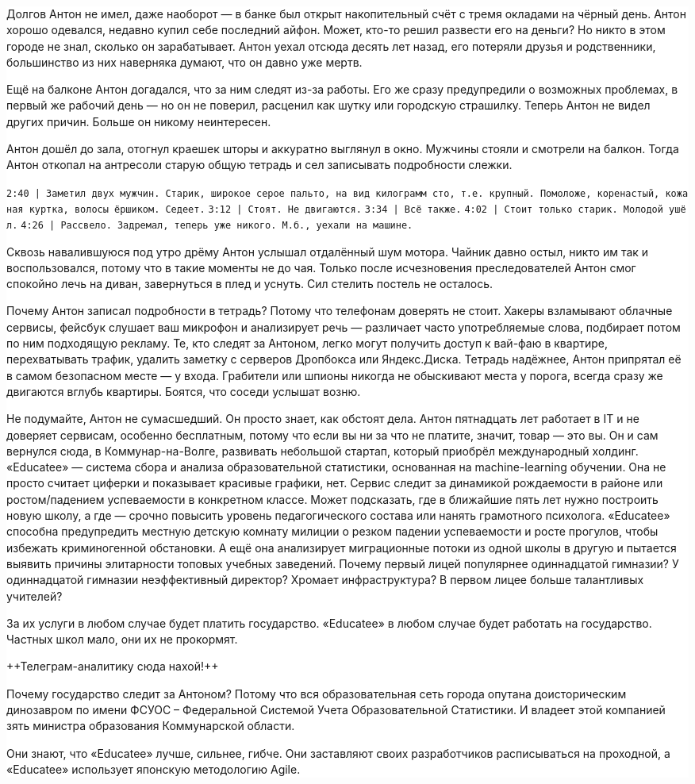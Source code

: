Долгов Антон не имел, даже наоборот — в банке был открыт накопительный счёт с тремя окладами на чёрный день. Антон хорошо одевался, недавно купил себе последний айфон. Может, кто-то решил развести его на деньги? Но никто в этом городе не знал, сколько он зарабатывает. Антон уехал отсюда десять лет назад, его потеряли друзья и родственники, большинство из них наверняка думают, что он давно уже мертв.

Ещё на балконе Антон догадался, что за ним следят из-за работы. Его же сразу предупредили о возможных проблемах, в первый же рабочий день — но он не поверил, расценил как шутку или городскую страшилку. Теперь Антон не видел других причин. Больше он никому неинтересен.

Антон дошёл до зала, отогнул краешек шторы и аккуратно выглянул в окно. Мужчины стояли и смотрели на балкон. Тогда Антон откопал на антресоли старую общую тетрадь и сел записывать подробности слежки.

`2:40 | Заметил двух мужчин. Старик, широкое серое пальто, на вид килограмм сто, т.е. крупный. Помоложе, коренастый, кожаная куртка, волосы ёршиком. Седеет.`
`3:12 | Стоят. Не двигаются.`
`3:34 | Всё также.`
`4:02 | Стоит только старик. Молодой ушёл.`
`4:26 | Рассвело. Задремал, теперь уже никого. М.б., уехали на машине.`

Сквозь навалившуюся под утро дрёму Антон услышал отдалённый шум мотора. Чайник давно остыл, никто им так и воспользовался, потому что в такие моменты не до чая. Только после исчезновения преследователей Антон смог спокойно лечь на диван, завернуться в плед и уснуть. Сил стелить постель не осталось.

Почему Антон записал подробности в тетрадь? Потому что телефонам доверять не стоит. Хакеры взламывают облачные сервисы, фейсбук слушает ваш микрофон и анализирует речь — различает часто употребляемые слова, подбирает потом по ним подходящую рекламу. Те, кто следят за Антоном, легко могут получить доступ к вай-фаю в квартире, перехватывать трафик, удалить заметку с серверов Дропбокса или Яндекс.Диска. Тетрадь надёжнее, Антон припрятал её в самом безопасном месте — у входа. Грабители или шпионы никогда не обыскивают места у порога, всегда сразу же двигаются вглубь квартиры. Боятся, что соседи услышат возню.

Не подумайте, Антон не сумасшедший. Он просто знает, как обстоят дела. Антон пятнадцать лет работает в IT и не доверяет сервисам, особенно бесплатным, потому что если вы ни за что не платите, значит, товар — это вы. Он и сам вернулся сюда, в Коммунар-на-Волге, развивать небольшой стартап, который приобрёл международный холдинг. «Educatee» — система сбора и анализа образовательной статистики, основанная на machine-learning обучении. Она не просто считает циферки и показывает красивые графики, нет. Сервис следит за динамикой рождаемости в районе или ростом/падением успеваемости в конкретном классе. Может подсказать, где в ближайшие пять лет нужно построить новую школу, а где — срочно повысить уровень педагогического состава или нанять грамотного психолога. «Educatee» способна предупредить местную детскую комнату милиции о резком падении успеваемости и росте прогулов, чтобы избежать  криминогенной обстановки. А ещё она анализирует миграционные потоки из одной школы в другую и пытается выявить причины элитарности топовых учебных заведений. Почему первый лицей популярнее одиннадцатой гимназии? У одиннадцатой гимназии неэффективный директор? Хромает инфраструктура? В первом лицее больше талантливых учителей?

За их услуги в любом случае будет платить государство. «Educatee» в любом случае будет работать на государство. Частных школ мало, они  их не прокормят.

++Телеграм-аналитику сюда нахой!++

Почему государство следит за Антоном? Потому что вся образовательная сеть города опутана доисторическим динозавром по имени ФСУОС – Федеральной Системой Учета Образовательной Статистики. И владеет этой компанией зять министра образования Коммунарской области.

Они знают, что «Educatee» лучше, сильнее, гибче. Они заставляют своих разработчиков расписываться на проходной, а «Educatee» использует японскую методологию Agile.
